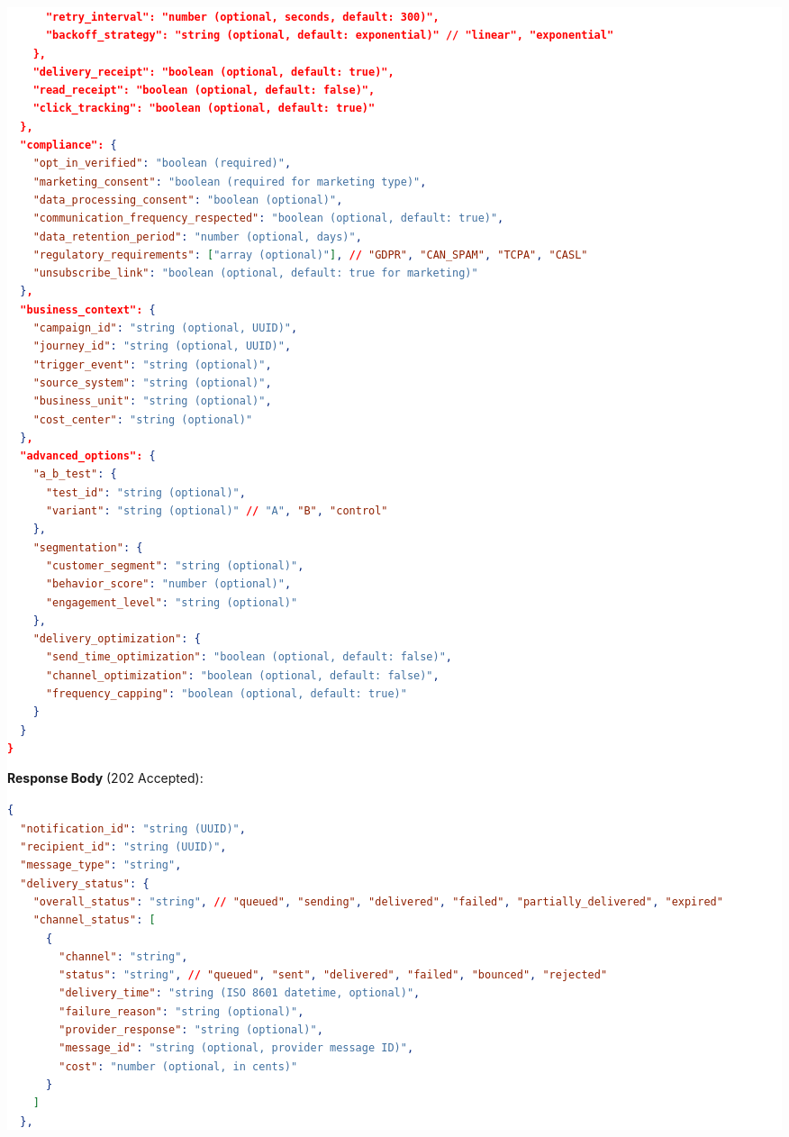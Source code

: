 ```json
      "retry_interval": "number (optional, seconds, default: 300)",
      "backoff_strategy": "string (optional, default: exponential)" // "linear", "exponential"
    },
    "delivery_receipt": "boolean (optional, default: true)",
    "read_receipt": "boolean (optional, default: false)",
    "click_tracking": "boolean (optional, default: true)"
  },
  "compliance": {
    "opt_in_verified": "boolean (required)",
    "marketing_consent": "boolean (required for marketing type)",
    "data_processing_consent": "boolean (optional)",
    "communication_frequency_respected": "boolean (optional, default: true)",
    "data_retention_period": "number (optional, days)",
    "regulatory_requirements": ["array (optional)"], // "GDPR", "CAN_SPAM", "TCPA", "CASL"
    "unsubscribe_link": "boolean (optional, default: true for marketing)"
  },
  "business_context": {
    "campaign_id": "string (optional, UUID)",
    "journey_id": "string (optional, UUID)",
    "trigger_event": "string (optional)",
    "source_system": "string (optional)",
    "business_unit": "string (optional)",
    "cost_center": "string (optional)"
  },
  "advanced_options": {
    "a_b_test": {
      "test_id": "string (optional)",
      "variant": "string (optional)" // "A", "B", "control"
    },
    "segmentation": {
      "customer_segment": "string (optional)",
      "behavior_score": "number (optional)",
      "engagement_level": "string (optional)"
    },
    "delivery_optimization": {
      "send_time_optimization": "boolean (optional, default: false)",
      "channel_optimization": "boolean (optional, default: false)",
      "frequency_capping": "boolean (optional, default: true)"
    }
  }
}
```

**Response Body** (202 Accepted):
```json
{
  "notification_id": "string (UUID)",
  "recipient_id": "string (UUID)",
  "message_type": "string",
  "delivery_status": {
    "overall_status": "string", // "queued", "sending", "delivered", "failed", "partially_delivered", "expired"
    "channel_status": [
      {
        "channel": "string",
        "status": "string", // "queued", "sent", "delivered", "failed", "bounced", "rejected"
        "delivery_time": "string (ISO 8601 datetime, optional)",
        "failure_reason": "string (optional)",
        "provider_response": "string (optional)",
        "message_id": "string (optional, provider message ID)",
        "cost": "number (optional, in cents)"
      }
    ]
  },
```